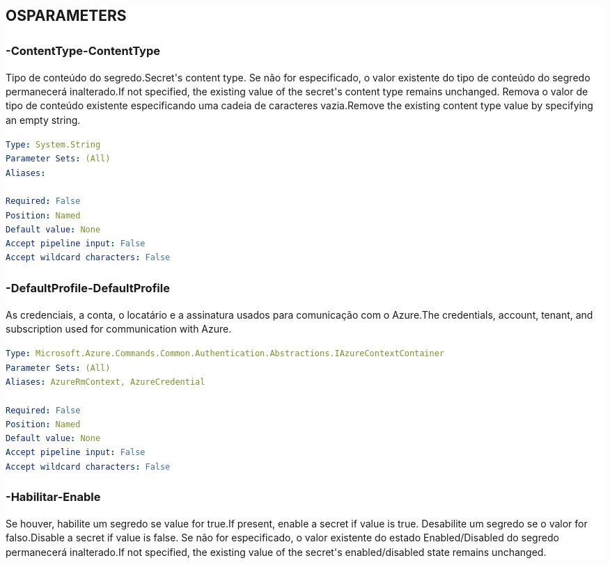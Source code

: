 ## <span data-ttu-id="e4012-124">OS</span><span class="sxs-lookup"><span data-stu-id="e4012-124">PARAMETERS</span></span>

### <span data-ttu-id="e4012-125">-ContentType</span><span class="sxs-lookup"><span data-stu-id="e4012-125">-ContentType</span></span>
<span data-ttu-id="e4012-126">Tipo de conteúdo do segredo.</span><span class="sxs-lookup"><span data-stu-id="e4012-126">Secret's content type.</span></span>
<span data-ttu-id="e4012-127">Se não for especificado, o valor existente do tipo de conteúdo do segredo permanecerá inalterado.</span><span class="sxs-lookup"><span data-stu-id="e4012-127">If not specified, the existing value of the secret's content type remains unchanged.</span></span>
<span data-ttu-id="e4012-128">Remova o valor de tipo de conteúdo existente especificando uma cadeia de caracteres vazia.</span><span class="sxs-lookup"><span data-stu-id="e4012-128">Remove the existing content type value by specifying an empty string.</span></span>

```yaml
Type: System.String
Parameter Sets: (All)
Aliases:

Required: False
Position: Named
Default value: None
Accept pipeline input: False
Accept wildcard characters: False
```

### <span data-ttu-id="e4012-129">-DefaultProfile</span><span class="sxs-lookup"><span data-stu-id="e4012-129">-DefaultProfile</span></span>
<span data-ttu-id="e4012-130">As credenciais, a conta, o locatário e a assinatura usados para comunicação com o Azure.</span><span class="sxs-lookup"><span data-stu-id="e4012-130">The credentials, account, tenant, and subscription used for communication with Azure.</span></span>

```yaml
Type: Microsoft.Azure.Commands.Common.Authentication.Abstractions.IAzureContextContainer
Parameter Sets: (All)
Aliases: AzureRmContext, AzureCredential

Required: False
Position: Named
Default value: None
Accept pipeline input: False
Accept wildcard characters: False
```

### <span data-ttu-id="e4012-131">-Habilitar</span><span class="sxs-lookup"><span data-stu-id="e4012-131">-Enable</span></span>
<span data-ttu-id="e4012-132">Se houver, habilite um segredo se value for true.</span><span class="sxs-lookup"><span data-stu-id="e4012-132">If present, enable a secret if value is true.</span></span>
<span data-ttu-id="e4012-133">Desabilite um segredo se o valor for falso.</span><span class="sxs-lookup"><span data-stu-id="e4012-133">Disable a secret if value is false.</span></span>
<span data-ttu-id="e4012-134">Se não for especificado, o valor existente do estado Enabled/Disabled do segredo permanecerá inalterado.</span><span class="sxs-lookup"><span data-stu-id="e4012-134">If not specified, the existing value of the secret's enabled/disabled state remains unchanged.</span></span>
